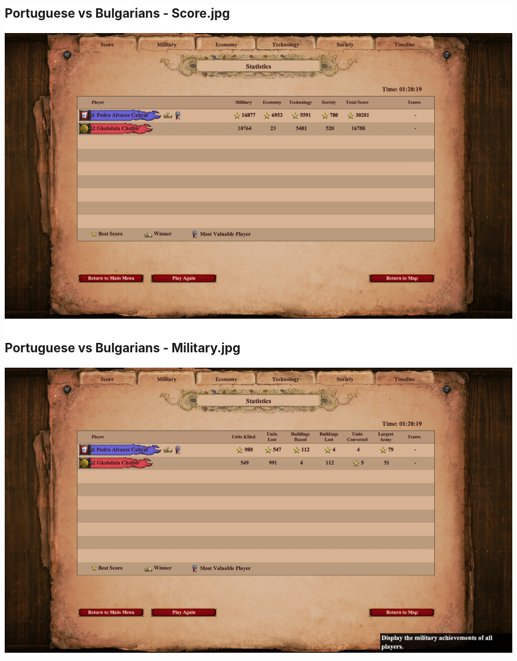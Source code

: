 ## Portuguese vs Bulgarians - Score.jpg
![](https://github.com/Patresss/Age-of-Empires-2-DE---AI-League/blob/master/Compressed/Portuguese/Portuguese%20vs%20Bulgarians%20-%20Score.jpg)

## Portuguese vs Bulgarians - Military.jpg
![](https://github.com/Patresss/Age-of-Empires-2-DE---AI-League/blob/master/Compressed/Portuguese/Portuguese%20vs%20Bulgarians%20-%20Military.jpg)
